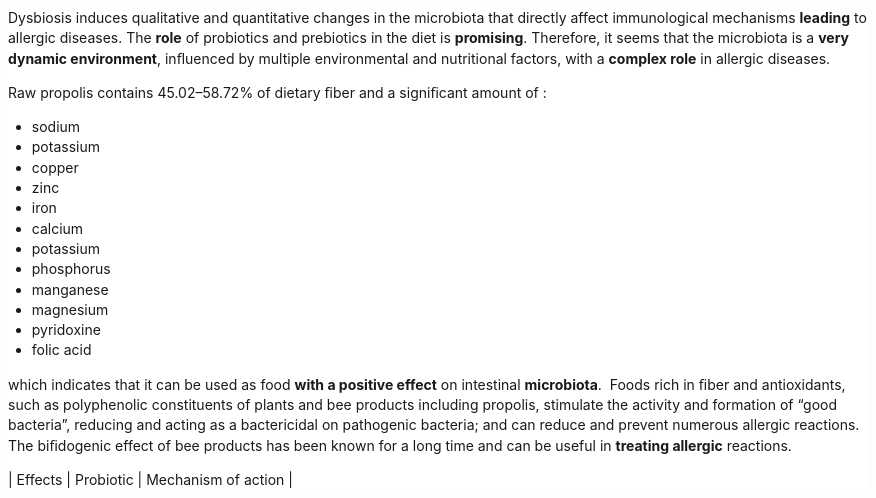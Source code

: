 Dysbiosis induces qualitative and quantitative changes in the microbiota that directly affect immunological mechanisms **leading** to allergic diseases. The **role** of probiotics and prebiotics in the diet is **promising**. Therefore, it seems that the microbiota is a **very dynamic environment**, inﬂuenced by multiple environmental and nutritional factors, with a **complex role** in allergic diseases.  

Raw propolis contains 45.02–58.72% of dietary ﬁber and a signiﬁcant amount of :  

*   sodium    
*   potassium    
*   copper    
*   zinc    
*   iron    
*   calcium    
*   potassium    
*   phosphorus    
*   manganese    
*   magnesium    
*   pyridoxine    
*   folic acid  

which indicates that it can be used as food **with a positive effect** on intestinal **microbiota**.  Foods rich in ﬁber and antioxidants, such as polyphenolic constituents of plants and bee products including propolis, stimulate the activity and formation of “good bacteria”, reducing and acting as a bactericidal on pathogenic bacteria; and can reduce and prevent numerous allergic reactions. The biﬁdogenic effect of bee products has been known for a long time and can be useful in **treating allergic** reactions.  

| Effects                                                                                                                                    | Probiotic                                                                                                                                                                                                                                                                                                                                                                                                                                                                                                                                                                                                                                                                              | Mechanism of action                                                                                                                                                                                                                                                                                                                                                                                                                                                                                                                                                                                                                                                                                                                                                                                                                                                                                                                                                                                                                                                                                                                                                                                                                                                                                                                                                                                                                                                                                                                                                                                                                                                                                                                                                                                  |